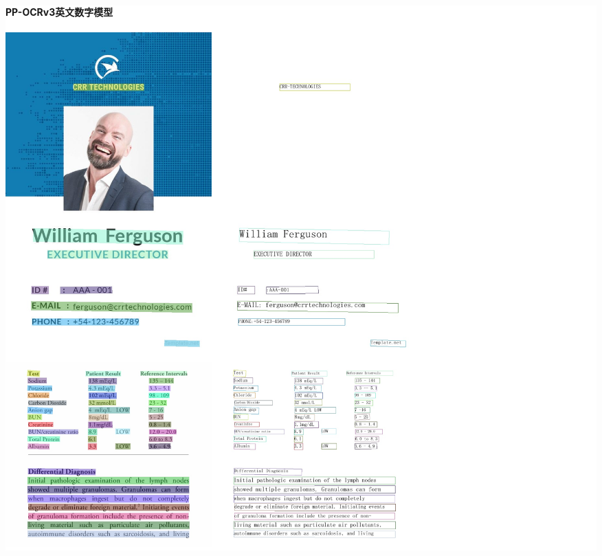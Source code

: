 #### PP-OCRv3英文数字模型

<img src="./images/en_1.png" width="600" />

<img src="./images/en_2.png" width="600" />
